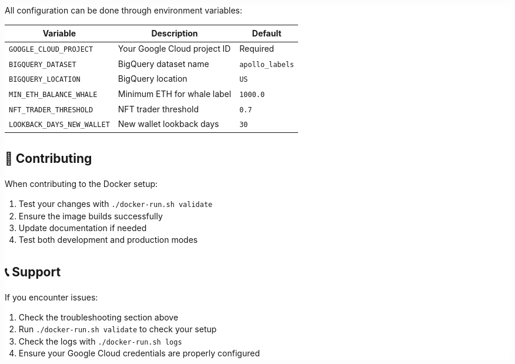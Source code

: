 All configuration can be done through environment variables:

| Variable | Description | Default |
|----------|-------------|---------|
| `GOOGLE_CLOUD_PROJECT` | Your Google Cloud project ID | Required |
| `BIGQUERY_DATASET` | BigQuery dataset name | `apollo_labels` |
| `BIGQUERY_LOCATION` | BigQuery location | `US` |
| `MIN_ETH_BALANCE_WHALE` | Minimum ETH for whale label | `1000.0` |
| `NFT_TRADER_THRESHOLD` | NFT trader threshold | `0.7` |
| `LOOKBACK_DAYS_NEW_WALLET` | New wallet lookback days | `30` |

## 🤝 Contributing

When contributing to the Docker setup:

1. Test your changes with `./docker-run.sh validate`
2. Ensure the image builds successfully
3. Update documentation if needed
4. Test both development and production modes

## 📞 Support

If you encounter issues:

1. Check the troubleshooting section above
2. Run `./docker-run.sh validate` to check your setup
3. Check the logs with `./docker-run.sh logs`
4. Ensure your Google Cloud credentials are properly configured
